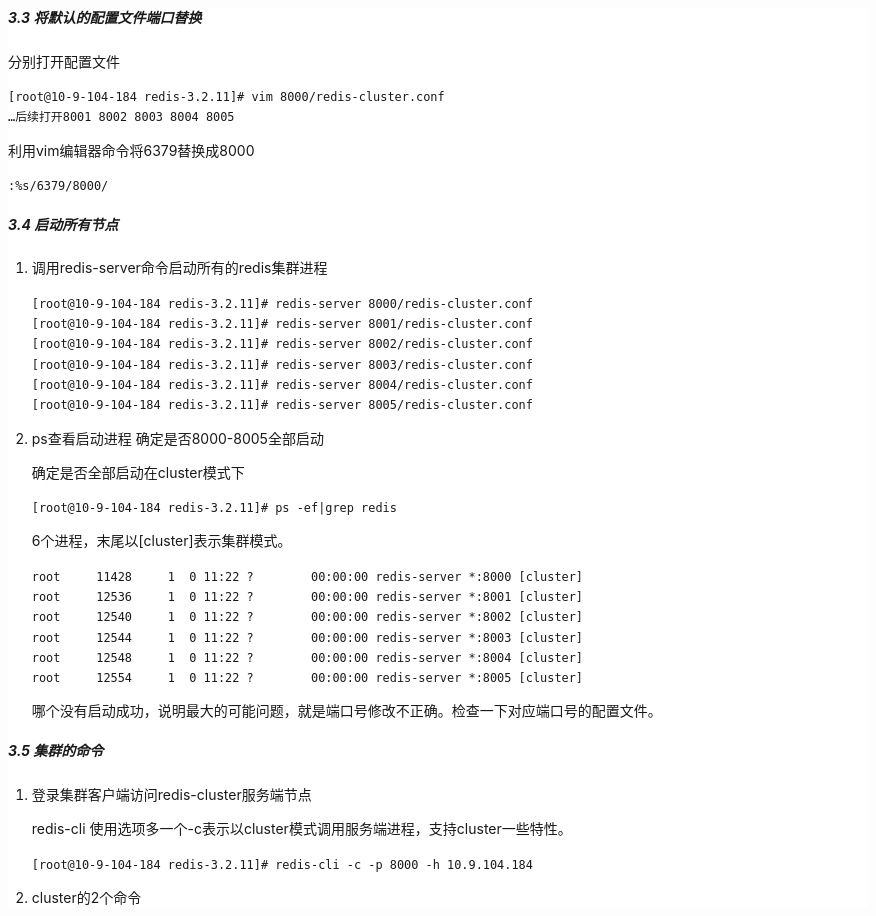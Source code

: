 ##### 3.3 将默认的配置文件端口替换

分别打开配置文件

```
[root@10-9-104-184 redis-3.2.11]# vim 8000/redis-cluster.conf
…后续打开8001 8002 8003 8004 8005
```

利用vim编辑器命令将6379替换成8000

```
:%s/6379/8000/
```

##### 3.4 启动所有节点

1. 调用redis-server命令启动所有的redis集群进程 

   ```
   [root@10-9-104-184 redis-3.2.11]# redis-server 8000/redis-cluster.conf 
   [root@10-9-104-184 redis-3.2.11]# redis-server 8001/redis-cluster.conf 
   [root@10-9-104-184 redis-3.2.11]# redis-server 8002/redis-cluster.conf 
   [root@10-9-104-184 redis-3.2.11]# redis-server 8003/redis-cluster.conf 
   [root@10-9-104-184 redis-3.2.11]# redis-server 8004/redis-cluster.conf 
   [root@10-9-104-184 redis-3.2.11]# redis-server 8005/redis-cluster.conf 
   ```

2. ps查看启动进程 
   确定是否8000-8005全部启动

   确定是否全部启动在cluster模式下

   ```
   [root@10-9-104-184 redis-3.2.11]# ps -ef|grep redis
   ```

   6个进程，末尾以[cluster]表示集群模式。

   ```
   root     11428     1  0 11:22 ?        00:00:00 redis-server *:8000 [cluster]       
   root     12536     1  0 11:22 ?        00:00:00 redis-server *:8001 [cluster]       
   root     12540     1  0 11:22 ?        00:00:00 redis-server *:8002 [cluster]       
   root     12544     1  0 11:22 ?        00:00:00 redis-server *:8003 [cluster]       
   root     12548     1  0 11:22 ?        00:00:00 redis-server *:8004 [cluster]       
   root     12554     1  0 11:22 ?        00:00:00 redis-server *:8005 [cluster]
   ```

   哪个没有启动成功，说明最大的可能问题，就是端口号修改不正确。检查一下对应端口号的配置文件。

##### 3.5 集群的命令

1. 登录集群客户端访问redis-cluster服务端节点  

   redis-cli 使用选项多一个-c表示以cluster模式调用服务端进程，支持cluster一些特性。

   ```
   [root@10-9-104-184 redis-3.2.11]# redis-cli -c -p 8000 -h 10.9.104.184
   ```

2. cluster的2个命令  
